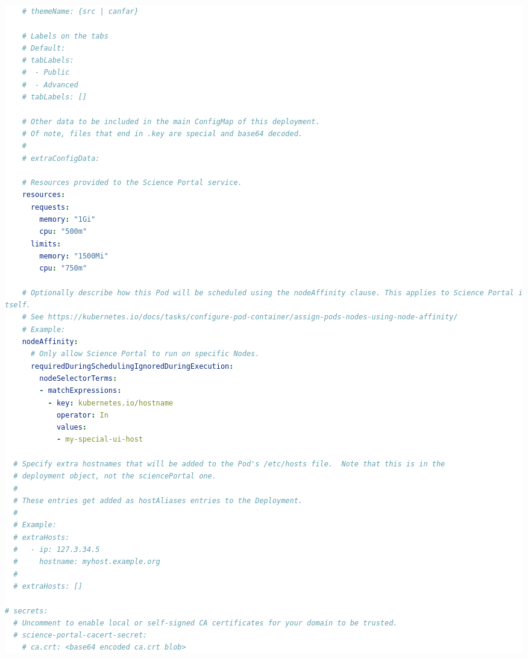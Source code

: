 ```yaml
    # themeName: {src | canfar}

    # Labels on the tabs
    # Default:
    # tabLabels:
    #  - Public
    #  - Advanced
    # tabLabels: []

    # Other data to be included in the main ConfigMap of this deployment.
    # Of note, files that end in .key are special and base64 decoded.
    #
    # extraConfigData:

    # Resources provided to the Science Portal service.
    resources:
      requests:
        memory: "1Gi"
        cpu: "500m"
      limits:
        memory: "1500Mi"
        cpu: "750m"

    # Optionally describe how this Pod will be scheduled using the nodeAffinity clause. This applies to Science Portal itself.
    # See https://kubernetes.io/docs/tasks/configure-pod-container/assign-pods-nodes-using-node-affinity/
    # Example:
    nodeAffinity:
      # Only allow Science Portal to run on specific Nodes.
      requiredDuringSchedulingIgnoredDuringExecution:
        nodeSelectorTerms:
        - matchExpressions:
          - key: kubernetes.io/hostname
            operator: In
            values:
            - my-special-ui-host

  # Specify extra hostnames that will be added to the Pod's /etc/hosts file.  Note that this is in the
  # deployment object, not the sciencePortal one.
  #
  # These entries get added as hostAliases entries to the Deployment.
  #
  # Example:
  # extraHosts:
  #   - ip: 127.3.34.5
  #     hostname: myhost.example.org
  #
  # extraHosts: []

# secrets:
  # Uncomment to enable local or self-signed CA certificates for your domain to be trusted.
  # science-portal-cacert-secret:
    # ca.crt: <base64 encoded ca.crt blob>
```
